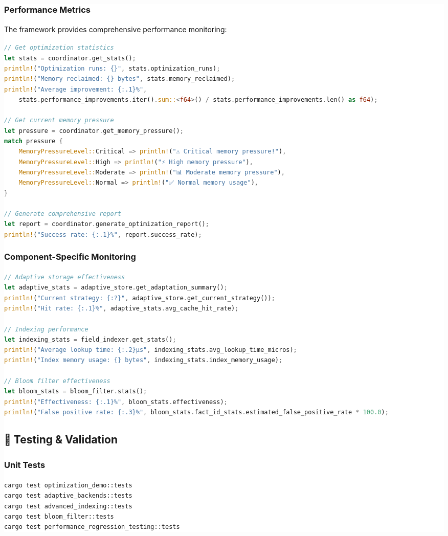 ### Performance Metrics
The framework provides comprehensive performance monitoring:

```rust
// Get optimization statistics
let stats = coordinator.get_stats();
println!("Optimization runs: {}", stats.optimization_runs);
println!("Memory reclaimed: {} bytes", stats.memory_reclaimed);
println!("Average improvement: {:.1}%", 
    stats.performance_improvements.iter().sum::<f64>() / stats.performance_improvements.len() as f64);

// Get current memory pressure
let pressure = coordinator.get_memory_pressure();
match pressure {
    MemoryPressureLevel::Critical => println!("⚠️ Critical memory pressure!"),
    MemoryPressureLevel::High => println!("⚡ High memory pressure"),
    MemoryPressureLevel::Moderate => println!("📊 Moderate memory pressure"),
    MemoryPressureLevel::Normal => println!("✅ Normal memory usage"),
}

// Generate comprehensive report
let report = coordinator.generate_optimization_report();
println!("Success rate: {:.1}%", report.success_rate);
```

### Component-Specific Monitoring
```rust
// Adaptive storage effectiveness
let adaptive_stats = adaptive_store.get_adaptation_summary();
println!("Current strategy: {:?}", adaptive_store.get_current_strategy());
println!("Hit rate: {:.1}%", adaptive_stats.avg_cache_hit_rate);

// Indexing performance
let indexing_stats = field_indexer.get_stats();
println!("Average lookup time: {:.2}μs", indexing_stats.avg_lookup_time_micros);
println!("Index memory usage: {} bytes", indexing_stats.index_memory_usage);

// Bloom filter effectiveness
let bloom_stats = bloom_filter.stats();
println!("Effectiveness: {:.1}%", bloom_stats.effectiveness);
println!("False positive rate: {:.3}%", bloom_stats.fact_id_stats.estimated_false_positive_rate * 100.0);
```

## 🧪 Testing & Validation

### Unit Tests
```bash
cargo test optimization_demo::tests
cargo test adaptive_backends::tests  
cargo test advanced_indexing::tests
cargo test bloom_filter::tests
cargo test performance_regression_testing::tests
```
